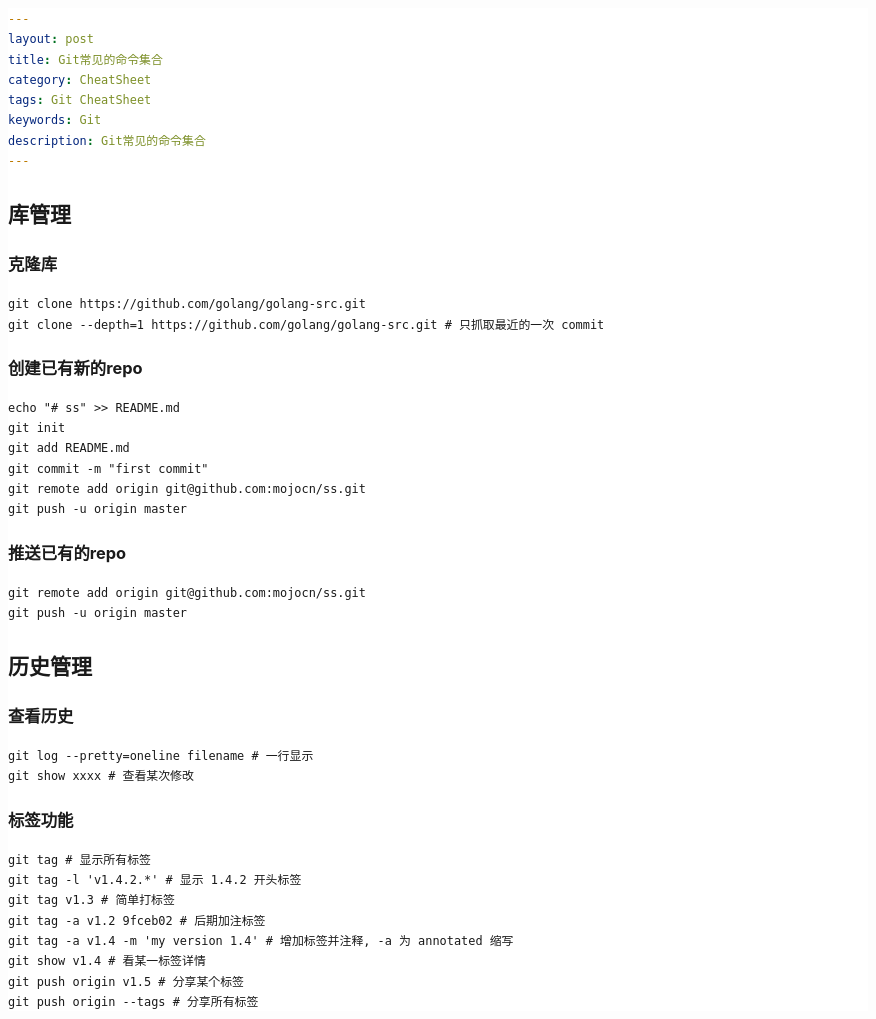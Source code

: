 ```yaml
---
layout: post
title: Git常见的命令集合
category: CheatSheet
tags: Git CheatSheet
keywords: Git
description: Git常见的命令集合
---
```


库管理
---

### 克隆库

    git clone https://github.com/golang/golang-src.git
    git clone --depth=1 https://github.com/golang/golang-src.git # 只抓取最近的一次 commit


### 创建已有新的repo

    echo "# ss" >> README.md
    git init
    git add README.md
    git commit -m "first commit"
    git remote add origin git@github.com:mojocn/ss.git
    git push -u origin master


### 推送已有的repo

    git remote add origin git@github.com:mojocn/ss.git
    git push -u origin master


历史管理
----

### 查看历史

    git log --pretty=oneline filename # 一行显示
    git show xxxx # 查看某次修改


### 标签功能

    git tag # 显示所有标签
    git tag -l 'v1.4.2.*' # 显示 1.4.2 开头标签
    git tag v1.3 # 简单打标签   
    git tag -a v1.2 9fceb02 # 后期加注标签
    git tag -a v1.4 -m 'my version 1.4' # 增加标签并注释, -a 为 annotated 缩写
    git show v1.4 # 看某一标签详情
    git push origin v1.5 # 分享某个标签
    git push origin --tags # 分享所有标签
